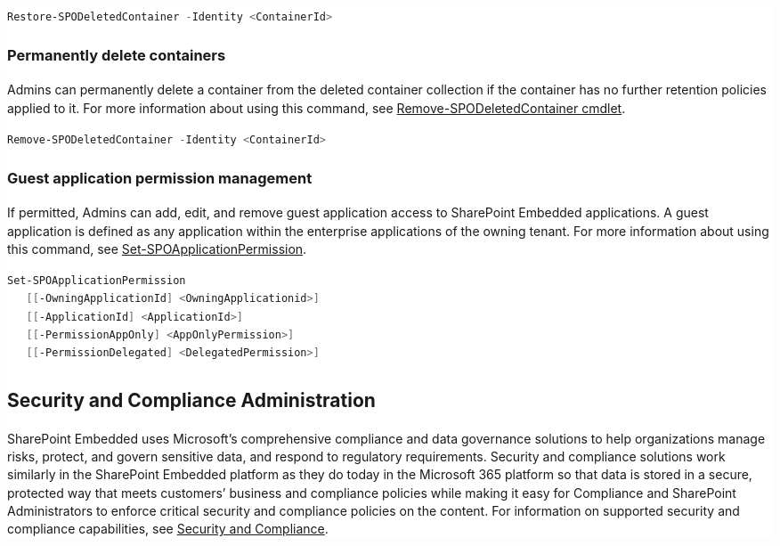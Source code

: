 ```powershell
Restore-SPODeletedContainer -Identity <ContainerId>
```

### Permanently delete containers

Admins can permanently delete a container from the deleted container collection if the container has no further retention policies applied to it. For more information about using this command, see [Remove-SPODeletedContainer cmdlet](/powershell/module/sharepoint-online/remove-spodeletedcontainer).

```powershell
Remove-SPODeletedContainer -Identity <ContainerId>
```

### Guest application permission management

If permitted, Admins can add, edit, and remove guest application access to SharePoint Embedded applications. A guest application is defined as any application within the enterprise applications of the owning tenant. For more information about using this command, see [Set-SPOApplicationPermission](/powershell/module/sharepoint-online/set-spoapplicationpermission).

```powershell
Set-SPOApplicationPermission
   [[-OwningApplicationId] <OwningApplicationid>]
   [[-ApplicationId] <ApplicationId>]
   [[-PermissionAppOnly] <AppOnlyPermission>]
   [[-PermissionDelegated] <DelegatedPermission>]
```
 
## Security and Compliance Administration

SharePoint Embedded uses Microsoft’s comprehensive compliance and data governance solutions to help organizations manage risks, protect, and govern sensitive data, and respond to regulatory requirements. Security and compliance solutions work similarly in the SharePoint Embedded platform as they do today in the Microsoft 365 platform so that data is stored in a secure, protected way that meets customers’ business and compliance policies while making it easy for Compliance and SharePoint Administrators to enforce critical security and compliance policies on the content. For information on supported security and compliance capabilities, see [Security and Compliance](../../compliance/security-and-compliance.md).
